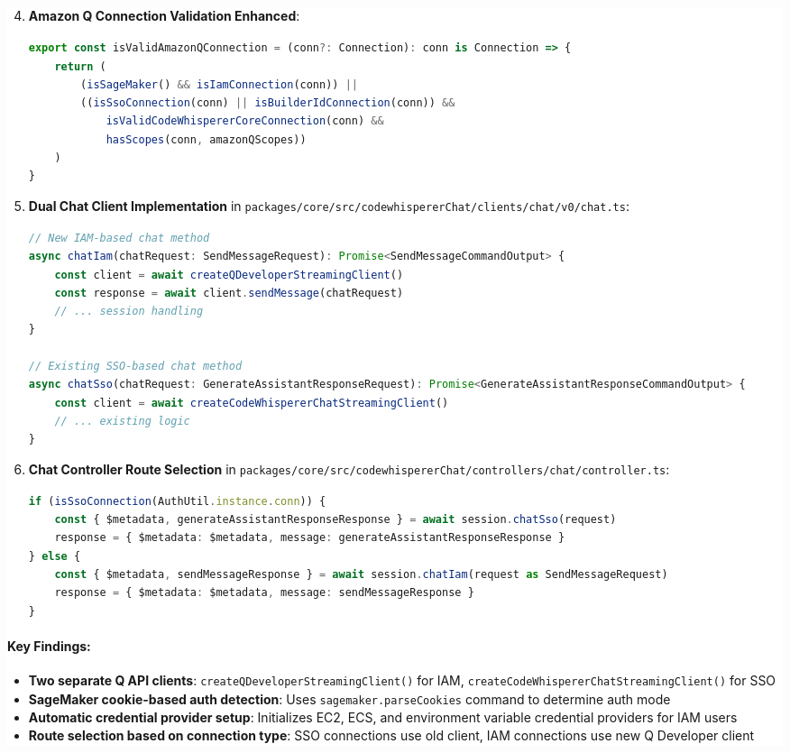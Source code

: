 4. **Amazon Q Connection Validation Enhanced**:

    ```typescript
    export const isValidAmazonQConnection = (conn?: Connection): conn is Connection => {
        return (
            (isSageMaker() && isIamConnection(conn)) ||
            ((isSsoConnection(conn) || isBuilderIdConnection(conn)) &&
                isValidCodeWhispererCoreConnection(conn) &&
                hasScopes(conn, amazonQScopes))
        )
    }
    ```

5. **Dual Chat Client Implementation** in `packages/core/src/codewhispererChat/clients/chat/v0/chat.ts`:

    ```typescript
    // New IAM-based chat method
    async chatIam(chatRequest: SendMessageRequest): Promise<SendMessageCommandOutput> {
        const client = await createQDeveloperStreamingClient()
        const response = await client.sendMessage(chatRequest)
        // ... session handling
    }

    // Existing SSO-based chat method
    async chatSso(chatRequest: GenerateAssistantResponseRequest): Promise<GenerateAssistantResponseCommandOutput> {
        const client = await createCodeWhispererChatStreamingClient()
        // ... existing logic
    }
    ```

6. **Chat Controller Route Selection** in `packages/core/src/codewhispererChat/controllers/chat/controller.ts`:
    ```typescript
    if (isSsoConnection(AuthUtil.instance.conn)) {
        const { $metadata, generateAssistantResponseResponse } = await session.chatSso(request)
        response = { $metadata: $metadata, message: generateAssistantResponseResponse }
    } else {
        const { $metadata, sendMessageResponse } = await session.chatIam(request as SendMessageRequest)
        response = { $metadata: $metadata, message: sendMessageResponse }
    }
    ```

#### Key Findings:

-   **Two separate Q API clients**: `createQDeveloperStreamingClient()` for IAM, `createCodeWhispererChatStreamingClient()` for SSO
-   **SageMaker cookie-based auth detection**: Uses `sagemaker.parseCookies` command to determine auth mode
-   **Automatic credential provider setup**: Initializes EC2, ECS, and environment variable credential providers for IAM users
-   **Route selection based on connection type**: SSO connections use old client, IAM connections use new Q Developer client
